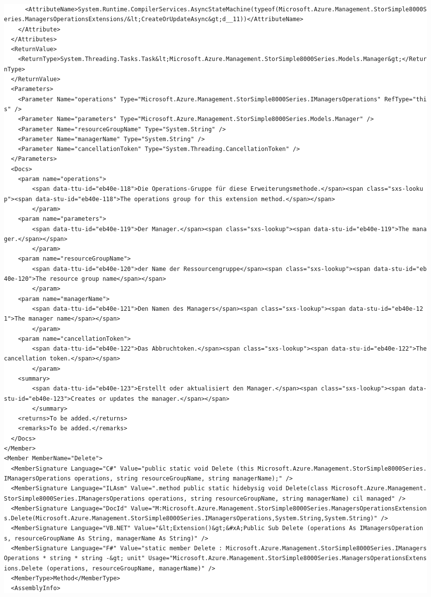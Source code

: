           <AttributeName>System.Runtime.CompilerServices.AsyncStateMachine(typeof(Microsoft.Azure.Management.StorSimple8000Series.ManagersOperationsExtensions/&lt;CreateOrUpdateAsync&gt;d__11))</AttributeName>
        </Attribute>
      </Attributes>
      <ReturnValue>
        <ReturnType>System.Threading.Tasks.Task&lt;Microsoft.Azure.Management.StorSimple8000Series.Models.Manager&gt;</ReturnType>
      </ReturnValue>
      <Parameters>
        <Parameter Name="operations" Type="Microsoft.Azure.Management.StorSimple8000Series.IManagersOperations" RefType="this" />
        <Parameter Name="parameters" Type="Microsoft.Azure.Management.StorSimple8000Series.Models.Manager" />
        <Parameter Name="resourceGroupName" Type="System.String" />
        <Parameter Name="managerName" Type="System.String" />
        <Parameter Name="cancellationToken" Type="System.Threading.CancellationToken" />
      </Parameters>
      <Docs>
        <param name="operations">
            <span data-ttu-id="eb40e-118">Die Operations-Gruppe für diese Erweiterungsmethode.</span><span class="sxs-lookup"><span data-stu-id="eb40e-118">The operations group for this extension method.</span></span>
            </param>
        <param name="parameters">
            <span data-ttu-id="eb40e-119">Der Manager.</span><span class="sxs-lookup"><span data-stu-id="eb40e-119">The manager.</span></span>
            </param>
        <param name="resourceGroupName">
            <span data-ttu-id="eb40e-120">der Name der Ressourcengruppe</span><span class="sxs-lookup"><span data-stu-id="eb40e-120">The resource group name</span></span>
            </param>
        <param name="managerName">
            <span data-ttu-id="eb40e-121">Den Namen des Managers</span><span class="sxs-lookup"><span data-stu-id="eb40e-121">The manager name</span></span>
            </param>
        <param name="cancellationToken">
            <span data-ttu-id="eb40e-122">Das Abbruchtoken.</span><span class="sxs-lookup"><span data-stu-id="eb40e-122">The cancellation token.</span></span>
            </param>
        <summary>
            <span data-ttu-id="eb40e-123">Erstellt oder aktualisiert den Manager.</span><span class="sxs-lookup"><span data-stu-id="eb40e-123">Creates or updates the manager.</span></span>
            </summary>
        <returns>To be added.</returns>
        <remarks>To be added.</remarks>
      </Docs>
    </Member>
    <Member MemberName="Delete">
      <MemberSignature Language="C#" Value="public static void Delete (this Microsoft.Azure.Management.StorSimple8000Series.IManagersOperations operations, string resourceGroupName, string managerName);" />
      <MemberSignature Language="ILAsm" Value=".method public static hidebysig void Delete(class Microsoft.Azure.Management.StorSimple8000Series.IManagersOperations operations, string resourceGroupName, string managerName) cil managed" />
      <MemberSignature Language="DocId" Value="M:Microsoft.Azure.Management.StorSimple8000Series.ManagersOperationsExtensions.Delete(Microsoft.Azure.Management.StorSimple8000Series.IManagersOperations,System.String,System.String)" />
      <MemberSignature Language="VB.NET" Value="&lt;Extension()&gt;&#xA;Public Sub Delete (operations As IManagersOperations, resourceGroupName As String, managerName As String)" />
      <MemberSignature Language="F#" Value="static member Delete : Microsoft.Azure.Management.StorSimple8000Series.IManagersOperations * string * string -&gt; unit" Usage="Microsoft.Azure.Management.StorSimple8000Series.ManagersOperationsExtensions.Delete (operations, resourceGroupName, managerName)" />
      <MemberType>Method</MemberType>
      <AssemblyInfo>